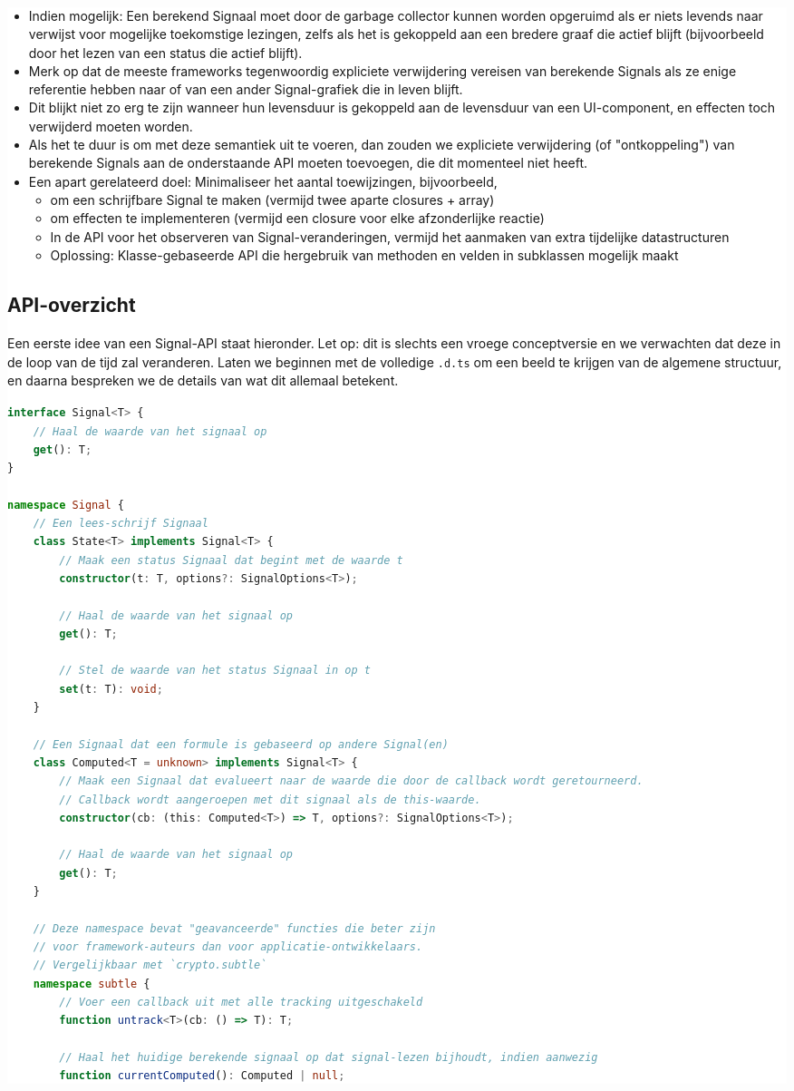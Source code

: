 * Indien mogelijk: Een berekend Signaal moet door de garbage collector kunnen worden opgeruimd als er niets levends naar verwijst voor mogelijke toekomstige lezingen, zelfs als het is gekoppeld aan een bredere graaf die actief blijft (bijvoorbeeld door het lezen van een status die actief blijft).
* Merk op dat de meeste frameworks tegenwoordig expliciete verwijdering vereisen van berekende Signals als ze enige referentie hebben naar of van een ander Signal-grafiek die in leven blijft.
* Dit blijkt niet zo erg te zijn wanneer hun levensduur is gekoppeld aan de levensduur van een UI-component, en effecten toch verwijderd moeten worden.
* Als het te duur is om met deze semantiek uit te voeren, dan zouden we expliciete verwijdering (of "ontkoppeling") van berekende Signals aan de onderstaande API moeten toevoegen, die dit momenteel niet heeft.
* Een apart gerelateerd doel: Minimaliseer het aantal toewijzingen, bijvoorbeeld,
    * om een schrijfbare Signal te maken (vermijd twee aparte closures + array)
    * om effecten te implementeren (vermijd een closure voor elke afzonderlijke reactie)
    * In de API voor het observeren van Signal-veranderingen, vermijd het aanmaken van extra tijdelijke datastructuren
    * Oplossing: Klasse-gebaseerde API die hergebruik van methoden en velden in subklassen mogelijk maakt

## API-overzicht

Een eerste idee van een Signal-API staat hieronder. Let op: dit is slechts een vroege conceptversie en we verwachten dat deze in de loop van de tijd zal veranderen. Laten we beginnen met de volledige `.d.ts` om een beeld te krijgen van de algemene structuur, en daarna bespreken we de details van wat dit allemaal betekent.

```ts
interface Signal<T> {
    // Haal de waarde van het signaal op
    get(): T;
}

namespace Signal {
    // Een lees-schrijf Signaal
    class State<T> implements Signal<T> {
        // Maak een status Signaal dat begint met de waarde t
        constructor(t: T, options?: SignalOptions<T>);

        // Haal de waarde van het signaal op
        get(): T;

        // Stel de waarde van het status Signaal in op t
        set(t: T): void;
    }

    // Een Signaal dat een formule is gebaseerd op andere Signal(en)
    class Computed<T = unknown> implements Signal<T> {
        // Maak een Signaal dat evalueert naar de waarde die door de callback wordt geretourneerd.
        // Callback wordt aangeroepen met dit signaal als de this-waarde.
        constructor(cb: (this: Computed<T>) => T, options?: SignalOptions<T>);

        // Haal de waarde van het signaal op
        get(): T;
    }

    // Deze namespace bevat "geavanceerde" functies die beter zijn
    // voor framework-auteurs dan voor applicatie-ontwikkelaars.
    // Vergelijkbaar met `crypto.subtle`
    namespace subtle {
        // Voer een callback uit met alle tracking uitgeschakeld
        function untrack<T>(cb: () => T): T;

        // Haal het huidige berekende signaal op dat signal-lezen bijhoudt, indien aanwezig
        function currentComputed(): Computed | null;

```